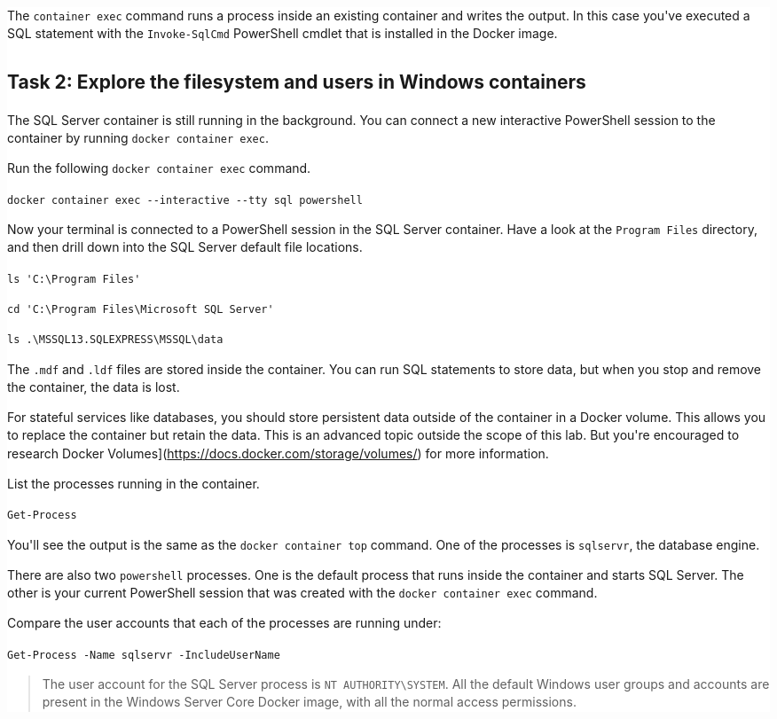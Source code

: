 The `container exec` command runs a process inside an existing container and writes the output. In this case you've executed a SQL statement with the `Invoke-SqlCmd` PowerShell cmdlet that is installed in the Docker image.

## <a name="Task_2"></a>Task 2: Explore the filesystem and users in Windows containers

The SQL Server container is still running in the background. You can connect a new interactive PowerShell session to the container by running `docker container exec`.

Run the following `docker container exec` command.

```.term1
docker container exec --interactive --tty sql powershell
```

Now your terminal is connected to a PowerShell session in the SQL Server container. Have a look at the `Program Files` directory, and then drill down into the SQL Server default file locations.

```.term1
ls 'C:\Program Files'
```

```.term1
cd 'C:\Program Files\Microsoft SQL Server'
```

```
ls .\MSSQL13.SQLEXPRESS\MSSQL\data
```

The `.mdf` and `.ldf` files are stored inside the container. You can run SQL statements to store data, but when you stop and remove the container, the data is lost. 

For stateful services like databases, you should store persistent data outside of the container in a Docker volume. This allows you to replace the container but retain the data. This is an advanced topic outside the scope of this lab. But you're encouraged to research Docker Volumes](https://docs.docker.com/storage/volumes/) for more information.

List the processes running in the container.

```.term1
Get-Process
```

You'll see the output is the same as the `docker container top` command. One of the processes is `sqlservr`, the database engine.

There are also two `powershell` processes. One is the default process that runs inside the container and starts SQL Server. The other is your current PowerShell session that was created with the `docker container exec` command.

Compare the user accounts that each of the processes are running under:

```.term1
Get-Process -Name sqlservr -IncludeUserName
```

> The user account for the SQL Server process is `NT AUTHORITY\SYSTEM`. All the default Windows user groups and accounts are present in the Windows Server Core Docker image, with all the normal access permissions.
